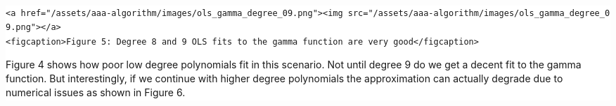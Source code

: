    <a href="/assets/aaa-algorithm/images/ols_gamma_degree_09.png"><img src="/assets/aaa-algorithm/images/ols_gamma_degree_09.png"></a>
    <figcaption>Figure 5: Degree 8 and 9 OLS fits to the gamma function are very good</figcaption>
</figure>

Figure 4 shows how poor low degree polynomials fit in this scenario.
Not until degree 9 do we get a decent fit to the gamma function.
But interestingly, if we continue with higher degree polynomials the approximation can actually degrade due to numerical issues as shown in Figure 6.

<figure class="half">